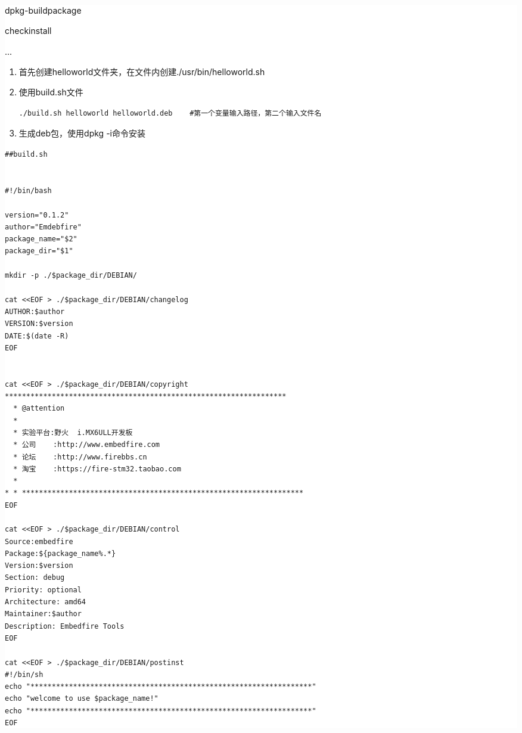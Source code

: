 dpkg-buildpackage

checkinstall

...



1. 首先创建helloworld文件夹，在文件内创建./usr/bin/helloworld.sh

2. 使用build.sh文件 

   ```shell
   ./build.sh helloworld helloworld.deb    #第一个变量输入路径，第二个输入文件名
   ```

3. 生成deb包，使用dpkg -i命令安装

```shell
##build.sh


#!/bin/bash

version="0.1.2"
author="Emdebfire"
package_name="$2"
package_dir="$1"

mkdir -p ./$package_dir/DEBIAN/

cat <<EOF > ./$package_dir/DEBIAN/changelog
AUTHOR:$author
VERSION:$version 
DATE:$(date -R)
EOF


cat <<EOF > ./$package_dir/DEBIAN/copyright
******************************************************************
  * @attention
  *
  * 实验平台:野火  i.MX6ULL开发板 
  * 公司    :http://www.embedfire.com
  * 论坛    :http://www.firebbs.cn
  * 淘宝    :https://fire-stm32.taobao.com
  *
* * ******************************************************************
EOF

cat <<EOF > ./$package_dir/DEBIAN/control
Source:embedfire
Package:${package_name%.*}
Version:$version
Section: debug
Priority: optional
Architecture: amd64
Maintainer:$author 
Description: Embedfire Tools
EOF

cat <<EOF > ./$package_dir/DEBIAN/postinst
#!/bin/sh
echo "******************************************************************"
echo "welcome to use $package_name!"
echo "******************************************************************"
EOF

```